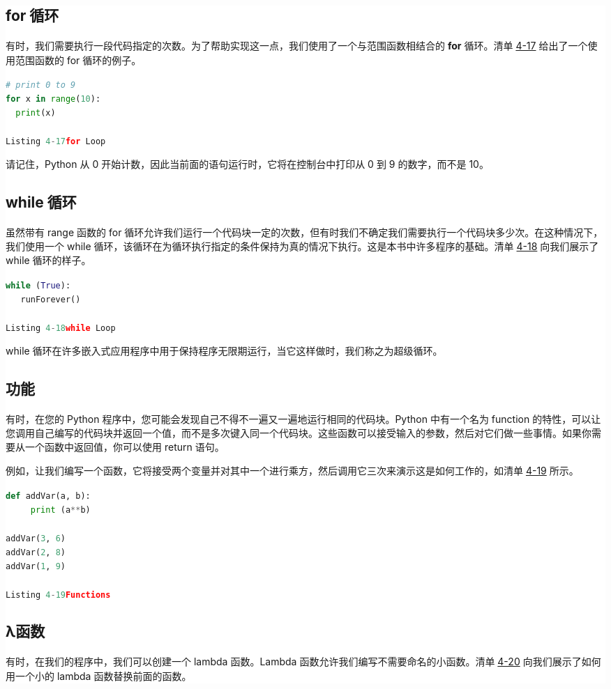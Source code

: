 ## for 循环

有时，我们需要执行一段代码指定的次数。为了帮助实现这一点，我们使用了一个与范围函数相结合的 **for** 循环。清单 [4-17](#PC17) 给出了一个使用范围函数的 for 循环的例子。

```py
# print 0 to 9
for x in range(10):
  print(x)

Listing 4-17for Loop

```

请记住，Python 从 0 开始计数，因此当前面的语句运行时，它将在控制台中打印从 0 到 9 的数字，而不是 10。

## while 循环

虽然带有 range 函数的 for 循环允许我们运行一个代码块一定的次数，但有时我们不确定我们需要执行一个代码块多少次。在这种情况下，我们使用一个 while 循环，该循环在为循环执行指定的条件保持为真的情况下执行。这是本书中许多程序的基础。清单 [4-18](#PC18) 向我们展示了 while 循环的样子。

```py
while (True):
   runForever()

Listing 4-18while Loop

```

while 循环在许多嵌入式应用程序中用于保持程序无限期运行，当它这样做时，我们称之为超级循环。

## 功能

有时，在您的 Python 程序中，您可能会发现自己不得不一遍又一遍地运行相同的代码块。Python 中有一个名为 function 的特性，可以让您调用自己编写的代码块并返回一个值，而不是多次键入同一个代码块。这些函数可以接受输入的参数，然后对它们做一些事情。如果你需要从一个函数中返回值，你可以使用 return 语句。

例如，让我们编写一个函数，它将接受两个变量并对其中一个进行乘方，然后调用它三次来演示这是如何工作的，如清单 [4-19](#PC19) 所示。

```py
def addVar(a, b):
     print (a**b)

addVar(3, 6)
addVar(2, 8)
addVar(1, 9)

Listing 4-19Functions

```

## λ函数

有时，在我们的程序中，我们可以创建一个 lambda 函数。Lambda 函数允许我们编写不需要命名的小函数。清单 [4-20](#PC20) 向我们展示了如何用一个小的 lambda 函数替换前面的函数。
